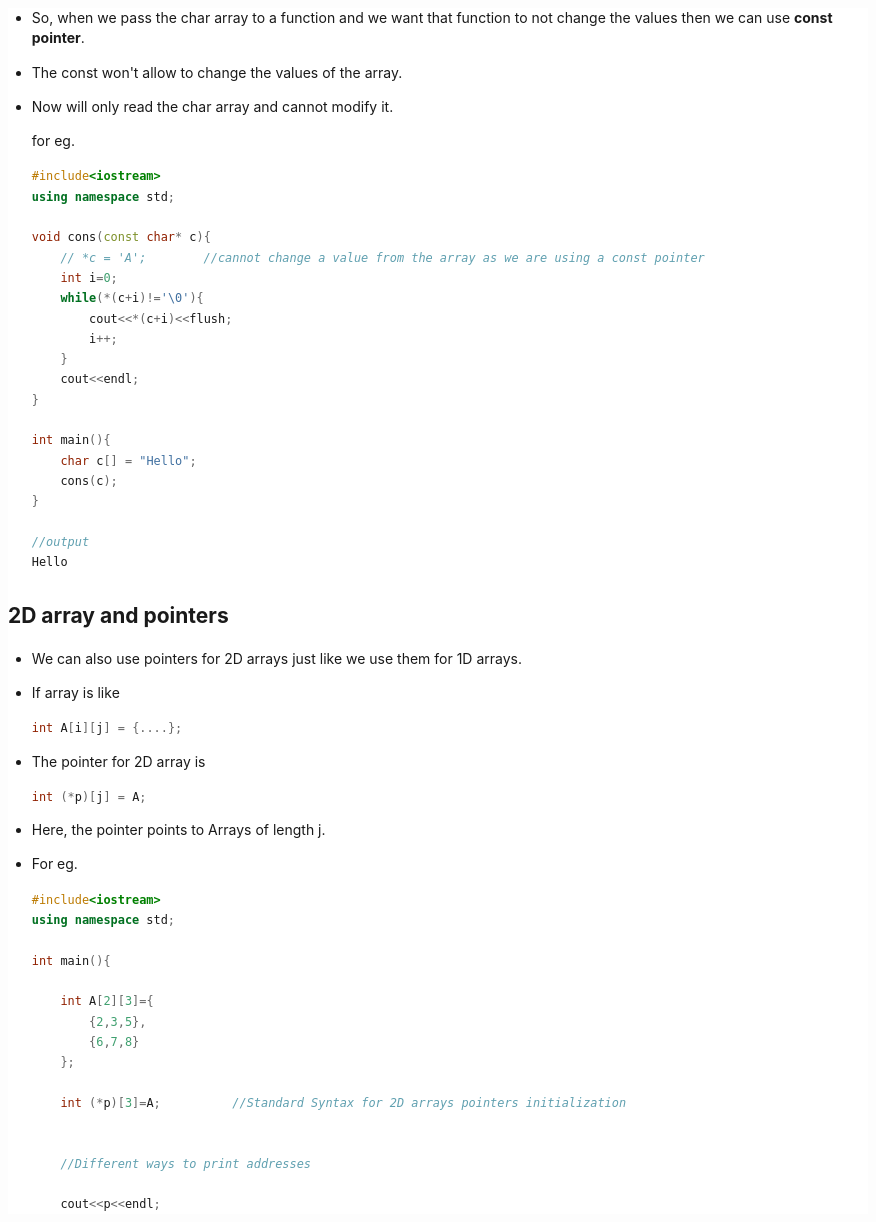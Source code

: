 - So, when we pass the char array to a function and we want that function to not change the values then we can use **const pointer**.

- The const won't allow to change the values of the array.

- Now will only read the char array and cannot modify it.

  for eg.

  ```c++
  #include<iostream>
  using namespace std;
  
  void cons(const char* c){
      // *c = 'A';        //cannot change a value from the array as we are using a const pointer
      int i=0;
      while(*(c+i)!='\0'){
          cout<<*(c+i)<<flush;
          i++;
      }
      cout<<endl;
  }
  
  int main(){
      char c[] = "Hello";
      cons(c);
  }
  
  //output
  Hello
  ```

  

## 2D array and pointers

- We can also use pointers for 2D arrays just like we use them for 1D arrays.

- If array is like

  ```c++
  int A[i][j] = {....};
  ```

- The pointer for 2D array is 

  ```c++
  int (*p)[j] = A;
  ```

- Here, the pointer points to Arrays of length j.

- For eg.

  ```c++
  #include<iostream>
  using namespace std;
  
  int main(){
  
      int A[2][3]={
          {2,3,5},
          {6,7,8}
      };
  
      int (*p)[3]=A;          //Standard Syntax for 2D arrays pointers initialization
  
  
      //Different ways to print addresses
  
      cout<<p<<endl;
  ```